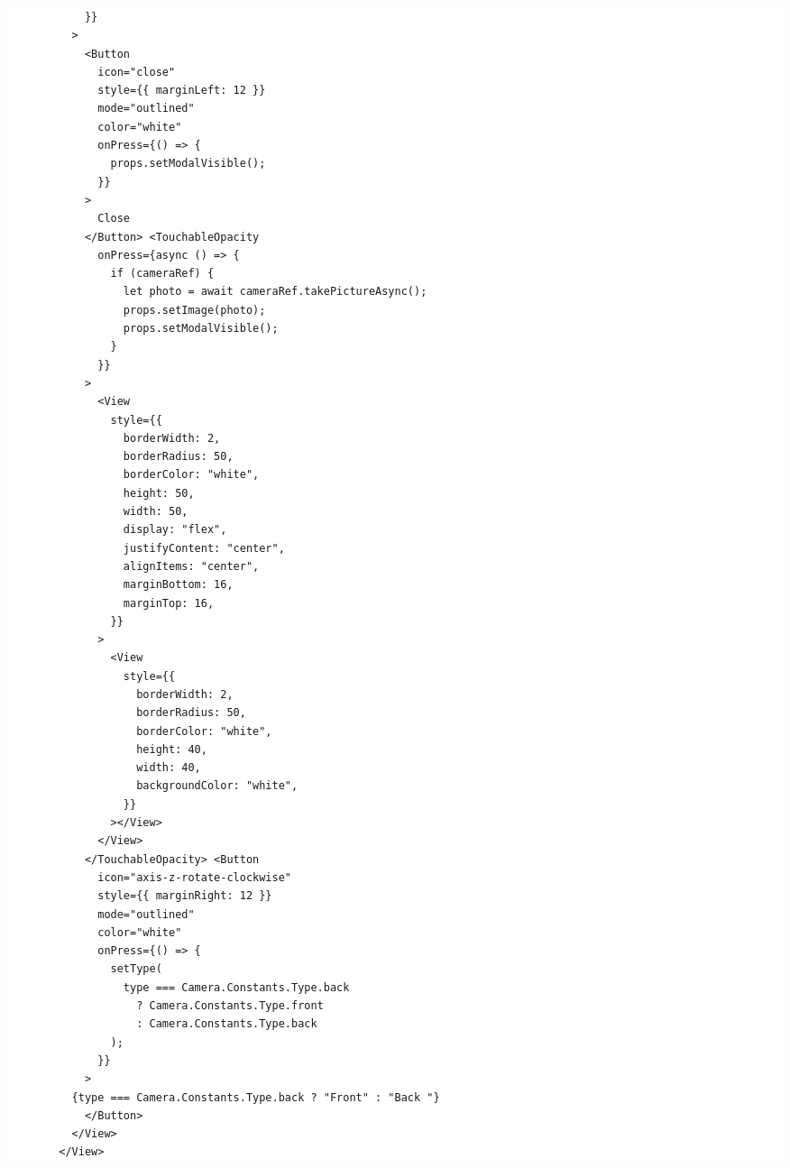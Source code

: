 ```
            }}
          >
            <Button
              icon="close"
              style={{ marginLeft: 12 }}
              mode="outlined"
              color="white"
              onPress={() => {
                props.setModalVisible();
              }}
            >
              Close
            </Button> <TouchableOpacity
              onPress={async () => {
                if (cameraRef) {
                  let photo = await cameraRef.takePictureAsync();
                  props.setImage(photo);
                  props.setModalVisible();
                }
              }}
            >
              <View
                style={{
                  borderWidth: 2,
                  borderRadius: 50,
                  borderColor: "white",
                  height: 50,
                  width: 50,
                  display: "flex",
                  justifyContent: "center",
                  alignItems: "center",
                  marginBottom: 16,
                  marginTop: 16,
                }}
              >
                <View
                  style={{
                    borderWidth: 2,
                    borderRadius: 50,
                    borderColor: "white",
                    height: 40,
                    width: 40,
                    backgroundColor: "white",
                  }}
                ></View>
              </View>
            </TouchableOpacity> <Button
              icon="axis-z-rotate-clockwise"
              style={{ marginRight: 12 }}
              mode="outlined"
              color="white"
              onPress={() => {
                setType(
                  type === Camera.Constants.Type.back
                    ? Camera.Constants.Type.front
                    : Camera.Constants.Type.back
                );
              }}
            >
          {type === Camera.Constants.Type.back ? "Front" : "Back "}
            </Button>
          </View>
        </View>
```